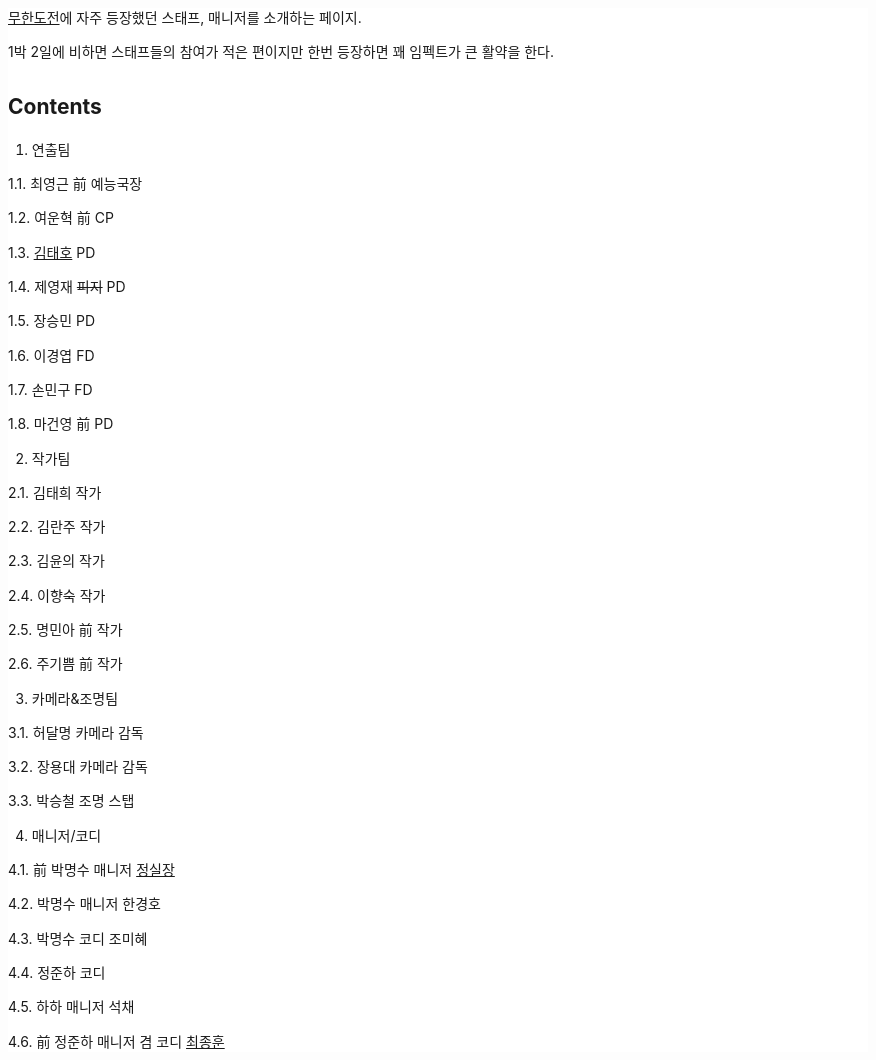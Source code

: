 [무한도전](%EB%AC%B4%ED%95%9C%EB%8F%84%EC%A0%84.md)에 자주 등장했던 스태프, 매니저를 소개하는
페이지.

1박 2일에 비하면 스태프들의 참여가 적은 편이지만 한번 등장하면 꽤 임펙트가 큰 활약을 한다.

## Contents

    

1. 연출팀 
    

1.1. 최영근 前 예능국장

1.2. 여운혁 前 CP

1.3. [김태호](%EA%B9%80%ED%83%9C%ED%98%B8.md) PD

1.4. 제영재 <del>피지</del> PD

1.5. 장승민 PD

1.6. 이경엽 FD

1.7. 손민구 FD

1.8. 마건영 前 PD

2. 작가팀 
    

2.1. 김태희 작가

2.2. 김란주 작가

2.3. 김윤의 작가

2.4. 이향숙 작가

2.5. 명민아 前 작가

2.6. 주기쁨 前 작가

3. 카메라&조명팀 
    

3.1. 허달명 카메라 감독

3.2. 장용대 카메라 감독

3.3. 박승철 조명 스탭

4. 매니저/코디 
    

4.1. 前 박명수 매니저 [정실장](%EC%A0%95%EC%8B%A4%EC%9E%A5.md)

4.2. 박명수 매니저 한경호

4.3. 박명수 코디 조미혜

4.4. 정준하 코디

4.5. 하하 매니저 석채

4.6. 前 정준하 매니저 겸 코디 [최종훈](%EC%B5%9C%EC%A2%85%ED%9B%88.md)
